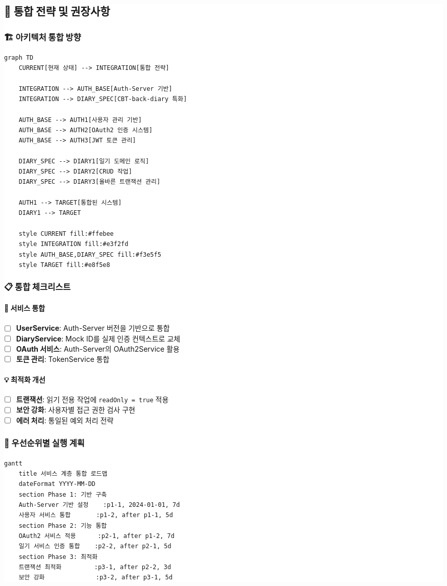 
## 🎯 통합 전략 및 권장사항

### 🏗️ 아키텍처 통합 방향

```mermaid
graph TD
    CURRENT[현재 상태] --> INTEGRATION[통합 전략]
    
    INTEGRATION --> AUTH_BASE[Auth-Server 기반]
    INTEGRATION --> DIARY_SPEC[CBT-back-diary 특화]
    
    AUTH_BASE --> AUTH1[사용자 관리 기반]
    AUTH_BASE --> AUTH2[OAuth2 인증 시스템]
    AUTH_BASE --> AUTH3[JWT 토큰 관리]
    
    DIARY_SPEC --> DIARY1[일기 도메인 로직]
    DIARY_SPEC --> DIARY2[CRUD 작업]
    DIARY_SPEC --> DIARY3[올바른 트랜잭션 관리]
    
    AUTH1 --> TARGET[통합된 시스템]
    DIARY1 --> TARGET
    
    style CURRENT fill:#ffebee
    style INTEGRATION fill:#e3f2fd
    style AUTH_BASE,DIARY_SPEC fill:#f3e5f5
    style TARGET fill:#e8f5e8
```

### 📋 통합 체크리스트

#### 🔧 서비스 통합
- [ ] **UserService**: Auth-Server 버전을 기반으로 통합
- [ ] **DiaryService**: Mock ID를 실제 인증 컨텍스트로 교체
- [ ] **OAuth 서비스**: Auth-Server의 OAuth2Service 활용
- [ ] **토큰 관리**: TokenService 통합

#### 💡 최적화 개선
- [ ] **트랜잭션**: 읽기 전용 작업에 `readOnly = true` 적용
- [ ] **보안 강화**: 사용자별 접근 권한 검사 구현
- [ ] **에러 처리**: 통일된 예외 처리 전략

### 🎯 우선순위별 실행 계획

```mermaid
gantt
    title 서비스 계층 통합 로드맵
    dateFormat YYYY-MM-DD
    section Phase 1: 기반 구축
    Auth-Server 기반 설정    :p1-1, 2024-01-01, 7d
    사용자 서비스 통합       :p1-2, after p1-1, 5d
    section Phase 2: 기능 통합
    OAuth2 서비스 적용      :p2-1, after p1-2, 7d
    일기 서비스 인증 통합    :p2-2, after p2-1, 5d
    section Phase 3: 최적화
    트랜잭션 최적화         :p3-1, after p2-2, 3d
    보안 강화              :p3-2, after p3-1, 5d
```

